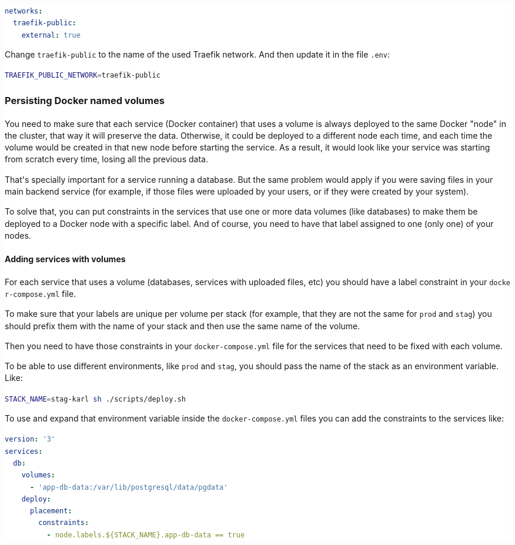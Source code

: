 ```YAML
networks:
  traefik-public:
    external: true
```

Change `traefik-public` to the name of the used Traefik network. And then update it in the file `.env`:

```bash
TRAEFIK_PUBLIC_NETWORK=traefik-public
```

### Persisting Docker named volumes

You need to make sure that each service (Docker container) that uses a volume is always deployed to the same Docker "node" in the cluster, that way it will preserve the data. Otherwise, it could be deployed to a different node each time, and each time the volume would be created in that new node before starting the service. As a result, it would look like your service was starting from scratch every time, losing all the previous data.

That's specially important for a service running a database. But the same problem would apply if you were saving files in your main backend service (for example, if those files were uploaded by your users, or if they were created by your system).

To solve that, you can put constraints in the services that use one or more data volumes (like databases) to make them be deployed to a Docker node with a specific label. And of course, you need to have that label assigned to one (only one) of your nodes.

#### Adding services with volumes

For each service that uses a volume (databases, services with uploaded files, etc) you should have a label constraint in your `docker-compose.yml` file.

To make sure that your labels are unique per volume per stack (for example, that they are not the same for `prod` and `stag`) you should prefix them with the name of your stack and then use the same name of the volume.

Then you need to have those constraints in your `docker-compose.yml` file for the services that need to be fixed with each volume.

To be able to use different environments, like `prod` and `stag`, you should pass the name of the stack as an environment variable. Like:

```bash
STACK_NAME=stag-karl sh ./scripts/deploy.sh
```

To use and expand that environment variable inside the `docker-compose.yml` files you can add the constraints to the services like:

```yaml
version: '3'
services:
  db:
    volumes:
      - 'app-db-data:/var/lib/postgresql/data/pgdata'
    deploy:
      placement:
        constraints:
          - node.labels.${STACK_NAME}.app-db-data == true
```
